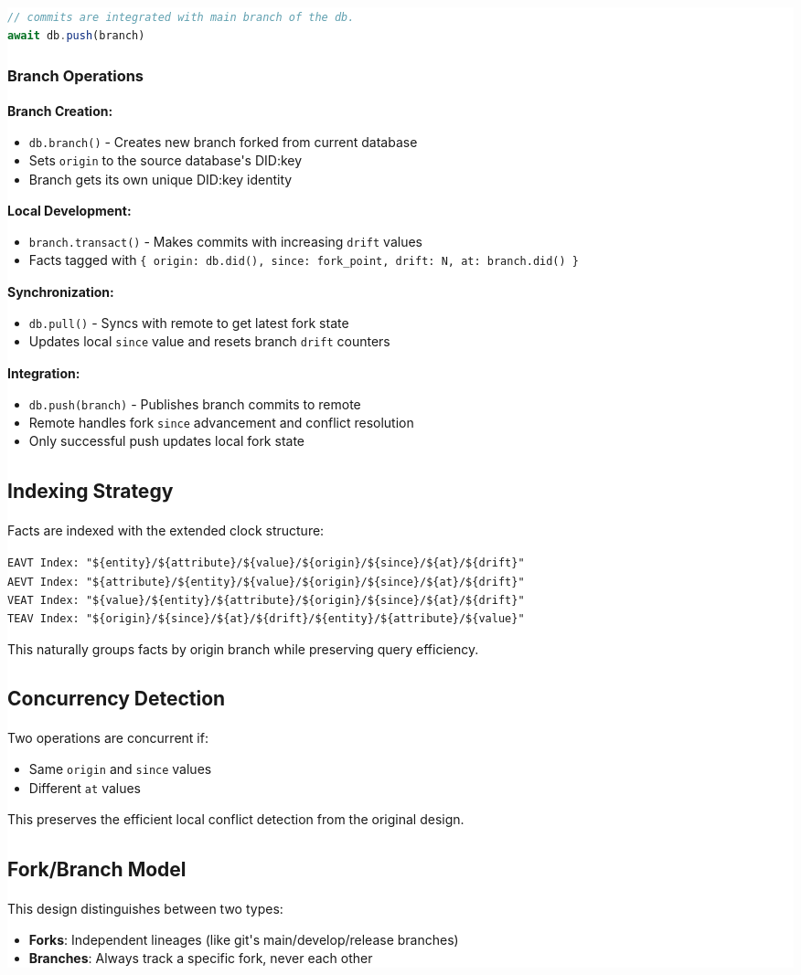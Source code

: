 ```typescript
// commits are integrated with main branch of the db.
await db.push(branch)
```

### Branch Operations

**Branch Creation:**

- `db.branch()` - Creates new branch forked from current database
- Sets `origin` to the source database's DID:key
- Branch gets its own unique DID:key identity

**Local Development:**

- `branch.transact()` - Makes commits with increasing `drift` values
- Facts tagged with `{ origin: db.did(), since: fork_point, drift: N, at: branch.did() }`

**Synchronization:**

- `db.pull()` - Syncs with remote to get latest fork state
- Updates local `since` value and resets branch `drift` counters

**Integration:**

- `db.push(branch)` - Publishes branch commits to remote
- Remote handles fork `since` advancement and conflict resolution
- Only successful push updates local fork state

## Indexing Strategy

Facts are indexed with the extended clock structure:

```
EAVT Index: "${entity}/${attribute}/${value}/${origin}/${since}/${at}/${drift}"
AEVT Index: "${attribute}/${entity}/${value}/${origin}/${since}/${at}/${drift}"
VEAT Index: "${value}/${entity}/${attribute}/${origin}/${since}/${at}/${drift}"
TEAV Index: "${origin}/${since}/${at}/${drift}/${entity}/${attribute}/${value}"
```

This naturally groups facts by origin branch while preserving query efficiency.

## Concurrency Detection

Two operations are concurrent if:

- Same `origin` and `since` values
- Different `at` values

This preserves the efficient local conflict detection from the original design.

## Fork/Branch Model

This design distinguishes between two types:

- **Forks**: Independent lineages (like git's main/develop/release branches)
- **Branches**: Always track a specific fork, never each other
